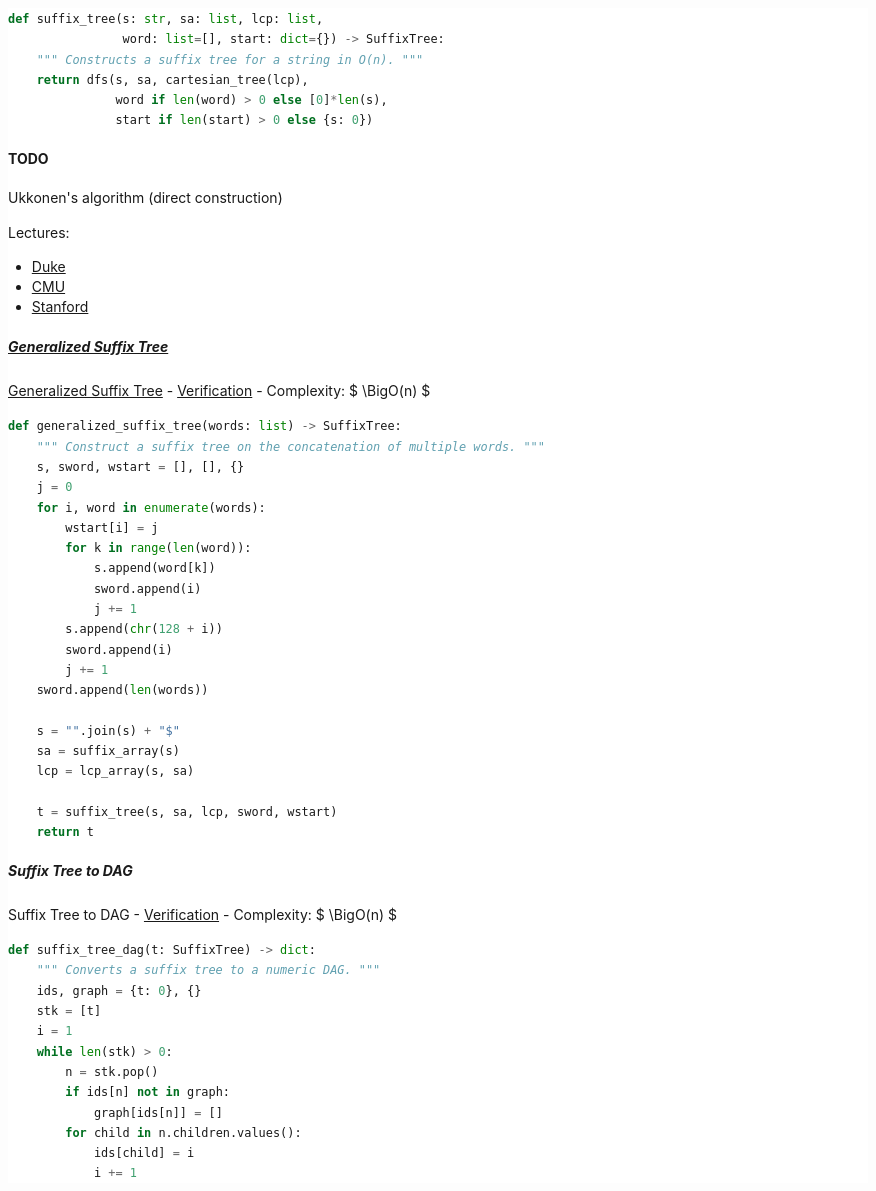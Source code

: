 ```python
def suffix_tree(s: str, sa: list, lcp: list,
                word: list=[], start: dict={}) -> SuffixTree:
    """ Constructs a suffix tree for a string in O(n). """
    return dfs(s, sa, cartesian_tree(lcp),
               word if len(word) > 0 else [0]*len(s),
               start if len(start) > 0 else {s: 0})
```

#### TODO

Ukkonen's algorithm (direct construction)

Lectures:
 - [Duke](https://www2.cs.duke.edu/courses/fall14/compsci260/resources/suffix.trees.in.detail.pdf)
 - [CMU](https://www.cs.cmu.edu/~ckingsf/bioinfo-lectures/suffixtrees.pdf)
 - [Stanford](https://web.stanford.edu/~mjkay/gusfield.pdf)

##### [Generalized Suffix Tree](https://en.wikipedia.org/wiki/Generalized_suffix_tree)

[Generalized Suffix Tree](http://web.stanford.edu/class/archive/cs/cs166/cs166.1186/lectures/03/Small03.pdf) -
[Verification]() -
Complexity: $ \BigO(n) $
```python
def generalized_suffix_tree(words: list) -> SuffixTree:
    """ Construct a suffix tree on the concatenation of multiple words. """
    s, sword, wstart = [], [], {}
    j = 0
    for i, word in enumerate(words):
        wstart[i] = j
        for k in range(len(word)):
            s.append(word[k])
            sword.append(i)
            j += 1
        s.append(chr(128 + i))
        sword.append(i)
        j += 1
    sword.append(len(words))

    s = "".join(s) + "$"
    sa = suffix_array(s)
    lcp = lcp_array(s, sa)

    t = suffix_tree(s, sa, lcp, sword, wstart)
    return t
```

##### Suffix Tree to DAG

Suffix Tree to DAG -
[Verification]() -
Complexity: $ \BigO(n) $
```python
def suffix_tree_dag(t: SuffixTree) -> dict:
    """ Converts a suffix tree to a numeric DAG. """
    ids, graph = {t: 0}, {}
    stk = [t]
    i = 1
    while len(stk) > 0:
        n = stk.pop()
        if ids[n] not in graph:
            graph[ids[n]] = []
        for child in n.children.values():
            ids[child] = i
            i += 1
```